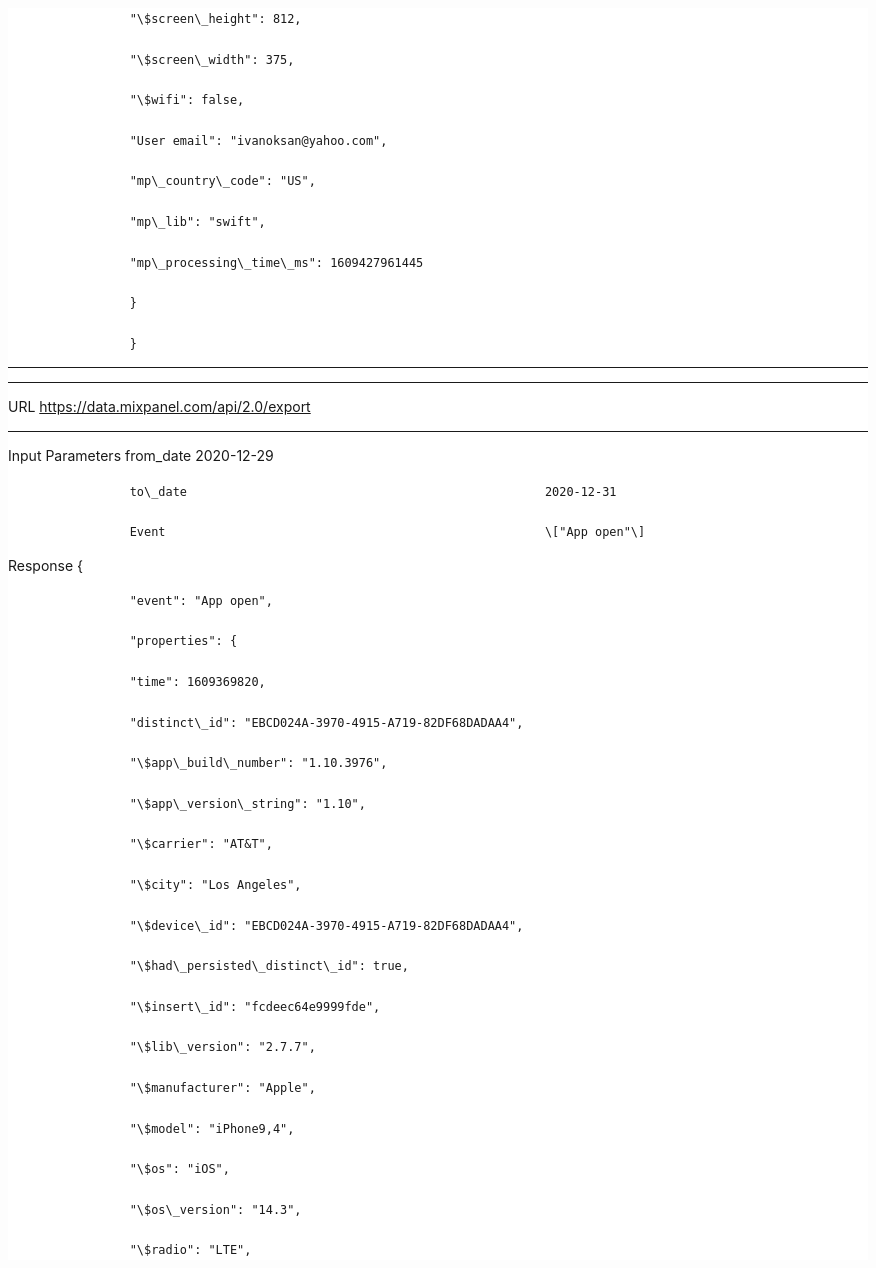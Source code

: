                      "\$screen\_height": 812,
                     
                     "\$screen\_width": 375,
                     
                     "\$wifi": false,
                     
                     "User email": "ivanoksan@yahoo.com",
                     
                     "mp\_country\_code": "US",
                     
                     "mp\_lib": "swift",
                     
                     "mp\_processing\_time\_ms": 1609427961445
                     
                     }
                     
                     }
  ----------------------------------------------------------------------------------------------------

  ---------------------------------------------------------------------------------------------
  URL                https://data.mixpanel.com/api/2.0/export                  
  ------------------ --------------------------------------------------------- ----------------
  Input Parameters   from\_date                                                2020-12-29

                     to\_date                                                  2020-12-31

                     Event                                                     \["App open"\]

  Response           {
                     
                     "event": "App open",
                     
                     "properties": {
                     
                     "time": 1609369820,
                     
                     "distinct\_id": "EBCD024A-3970-4915-A719-82DF68DADAA4",
                     
                     "\$app\_build\_number": "1.10.3976",
                     
                     "\$app\_version\_string": "1.10",
                     
                     "\$carrier": "AT&T",
                     
                     "\$city": "Los Angeles",
                     
                     "\$device\_id": "EBCD024A-3970-4915-A719-82DF68DADAA4",
                     
                     "\$had\_persisted\_distinct\_id": true,
                     
                     "\$insert\_id": "fcdeec64e9999fde",
                     
                     "\$lib\_version": "2.7.7",
                     
                     "\$manufacturer": "Apple",
                     
                     "\$model": "iPhone9,4",
                     
                     "\$os": "iOS",
                     
                     "\$os\_version": "14.3",
                     
                     "\$radio": "LTE",
                     